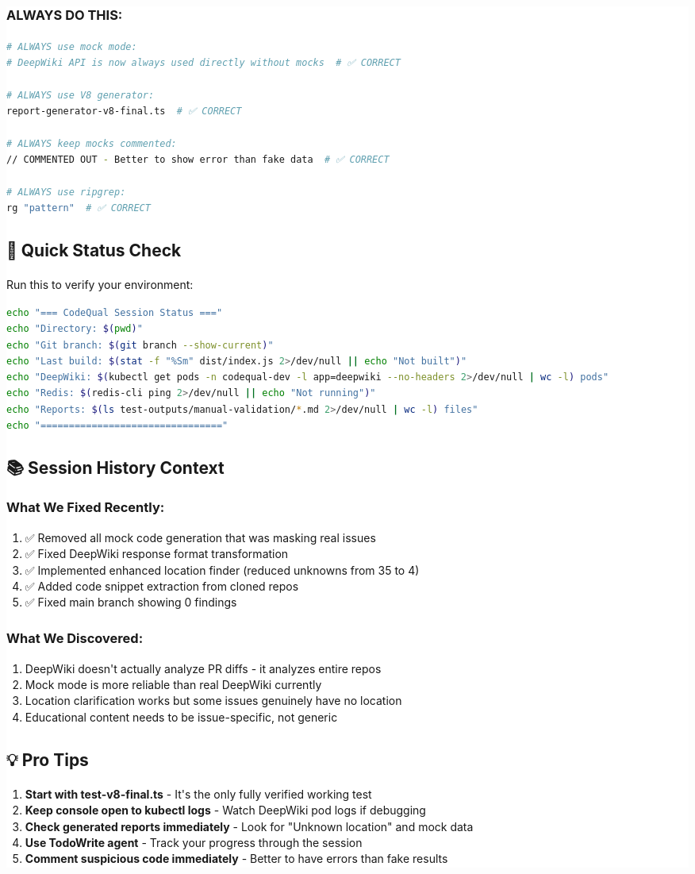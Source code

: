 ### ALWAYS DO THIS:
```bash
# ALWAYS use mock mode:
# DeepWiki API is now always used directly without mocks  # ✅ CORRECT

# ALWAYS use V8 generator:
report-generator-v8-final.ts  # ✅ CORRECT

# ALWAYS keep mocks commented:
// COMMENTED OUT - Better to show error than fake data  # ✅ CORRECT

# ALWAYS use ripgrep:
rg "pattern"  # ✅ CORRECT
```

## 🚦 Quick Status Check

Run this to verify your environment:
```bash
echo "=== CodeQual Session Status ==="
echo "Directory: $(pwd)"
echo "Git branch: $(git branch --show-current)"
echo "Last build: $(stat -f "%Sm" dist/index.js 2>/dev/null || echo "Not built")"
echo "DeepWiki: $(kubectl get pods -n codequal-dev -l app=deepwiki --no-headers 2>/dev/null | wc -l) pods"
echo "Redis: $(redis-cli ping 2>/dev/null || echo "Not running")"
echo "Reports: $(ls test-outputs/manual-validation/*.md 2>/dev/null | wc -l) files"
echo "================================"
```

## 📚 Session History Context

### What We Fixed Recently:
1. ✅ Removed all mock code generation that was masking real issues
2. ✅ Fixed DeepWiki response format transformation
3. ✅ Implemented enhanced location finder (reduced unknowns from 35 to 4)
4. ✅ Added code snippet extraction from cloned repos
5. ✅ Fixed main branch showing 0 findings

### What We Discovered:
1. DeepWiki doesn't actually analyze PR diffs - it analyzes entire repos
2. Mock mode is more reliable than real DeepWiki currently
3. Location clarification works but some issues genuinely have no location
4. Educational content needs to be issue-specific, not generic

## 💡 Pro Tips

1. **Start with test-v8-final.ts** - It's the only fully verified working test
2. **Keep console open to kubectl logs** - Watch DeepWiki pod logs if debugging
3. **Check generated reports immediately** - Look for "Unknown location" and mock data
4. **Use TodoWrite agent** - Track your progress through the session
5. **Comment suspicious code immediately** - Better to have errors than fake results
